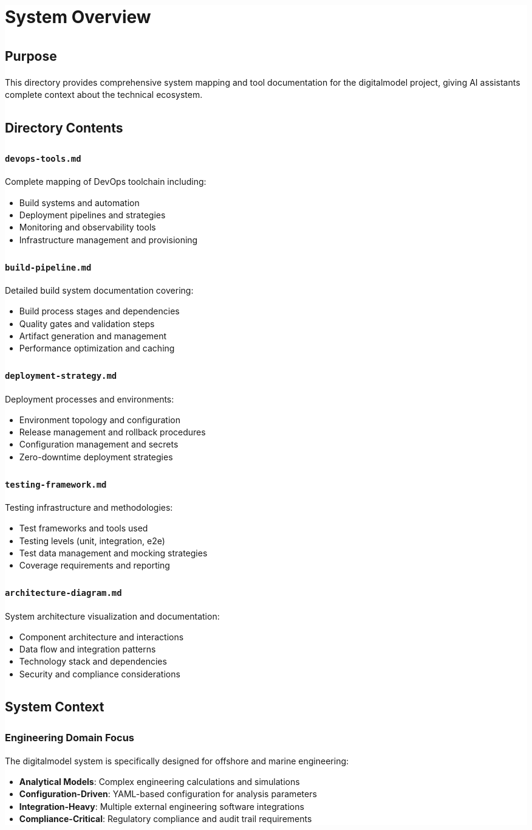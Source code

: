 # System Overview

## Purpose
This directory provides comprehensive system mapping and tool documentation for the digitalmodel project, giving AI assistants complete context about the technical ecosystem.

## Directory Contents

### `devops-tools.md`
Complete mapping of DevOps toolchain including:
- Build systems and automation
- Deployment pipelines and strategies
- Monitoring and observability tools
- Infrastructure management and provisioning

### `build-pipeline.md`
Detailed build system documentation covering:
- Build process stages and dependencies
- Quality gates and validation steps
- Artifact generation and management
- Performance optimization and caching

### `deployment-strategy.md`
Deployment processes and environments:
- Environment topology and configuration
- Release management and rollback procedures
- Configuration management and secrets
- Zero-downtime deployment strategies

### `testing-framework.md`
Testing infrastructure and methodologies:
- Test frameworks and tools used
- Testing levels (unit, integration, e2e)
- Test data management and mocking strategies
- Coverage requirements and reporting

### `architecture-diagram.md`
System architecture visualization and documentation:
- Component architecture and interactions
- Data flow and integration patterns
- Technology stack and dependencies
- Security and compliance considerations

## System Context

### Engineering Domain Focus
The digitalmodel system is specifically designed for offshore and marine engineering:
- **Analytical Models**: Complex engineering calculations and simulations
- **Configuration-Driven**: YAML-based configuration for analysis parameters
- **Integration-Heavy**: Multiple external engineering software integrations
- **Compliance-Critical**: Regulatory compliance and audit trail requirements

